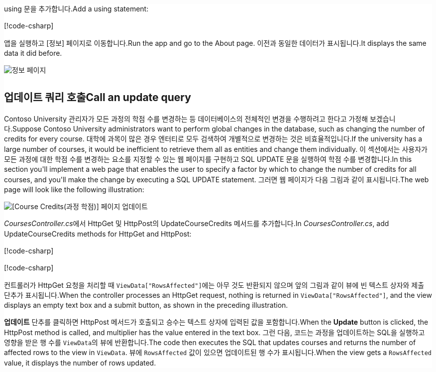 <span data-ttu-id="36de5-145">using 문을 추가합니다.</span><span class="sxs-lookup"><span data-stu-id="36de5-145">Add a using statement:</span></span>

[!code-csharp[](intro/samples/cu/Controllers/HomeController.cs?name=snippet_Usings2)]

<span data-ttu-id="36de5-146">앱을 실행하고 [정보] 페이지로 이동합니다.</span><span class="sxs-lookup"><span data-stu-id="36de5-146">Run the app and go to the About page.</span></span> <span data-ttu-id="36de5-147">이전과 동일한 데이터가 표시됩니다.</span><span class="sxs-lookup"><span data-stu-id="36de5-147">It displays the same data it did before.</span></span>

![정보 페이지](advanced/_static/about.png)

## <a name="call-an-update-query"></a><span data-ttu-id="36de5-149">업데이트 쿼리 호출</span><span class="sxs-lookup"><span data-stu-id="36de5-149">Call an update query</span></span>

<span data-ttu-id="36de5-150">Contoso University 관리자가 모든 과정의 학점 수를 변경하는 등 데이터베이스의 전체적인 변경을 수행하려고 한다고 가정해 보겠습니다.</span><span class="sxs-lookup"><span data-stu-id="36de5-150">Suppose Contoso University administrators want to perform global changes in the database, such as changing the number of credits for every course.</span></span> <span data-ttu-id="36de5-151">대학에 과목이 많은 경우 엔터티로 모두 검색하여 개별적으로 변경하는 것은 비효율적입니다.</span><span class="sxs-lookup"><span data-stu-id="36de5-151">If the university has a large number of courses, it would be inefficient to retrieve them all as entities and change them individually.</span></span> <span data-ttu-id="36de5-152">이 섹션에서는 사용자가 모든 과정에 대한 학점 수를 변경하는 요소를 지정할 수 있는 웹 페이지를 구현하고 SQL UPDATE 문을 실행하여 학점 수를 변경합니다.</span><span class="sxs-lookup"><span data-stu-id="36de5-152">In this section you'll implement a web page that enables the user to specify a factor by which to change the number of credits for all courses, and you'll make the change by executing a SQL UPDATE statement.</span></span> <span data-ttu-id="36de5-153">그러면 웹 페이지가 다음 그림과 같이 표시됩니다.</span><span class="sxs-lookup"><span data-stu-id="36de5-153">The web page will look like the following illustration:</span></span>

![[Course Credits(과정 학점)] 페이지 업데이트](advanced/_static/update-credits.png)

<span data-ttu-id="36de5-155">*CoursesController.cs*에서 HttpGet 및 HttpPost의 UpdateCourseCredits 메서드를 추가합니다.</span><span class="sxs-lookup"><span data-stu-id="36de5-155">In *CoursesController.cs*, add UpdateCourseCredits methods for HttpGet and HttpPost:</span></span>

[!code-csharp[](intro/samples/cu/Controllers/CoursesController.cs?name=snippet_UpdateGet)]

[!code-csharp[](intro/samples/cu/Controllers/CoursesController.cs?name=snippet_UpdatePost)]

<span data-ttu-id="36de5-156">컨트롤러가 HttpGet 요청을 처리할 때 `ViewData["RowsAffected"]`에는 아무 것도 반환되지 않으며 앞의 그림과 같이 뷰에 빈 텍스트 상자와 제출 단추가 표시됩니다.</span><span class="sxs-lookup"><span data-stu-id="36de5-156">When the controller processes an HttpGet request, nothing is returned in `ViewData["RowsAffected"]`, and the view displays an empty text box and a submit button, as shown in the preceding illustration.</span></span>

<span data-ttu-id="36de5-157">**업데이트** 단추를 클릭하면 HttpPost 메서드가 호출되고 승수는 텍스트 상자에 입력된 값을 포함합니다.</span><span class="sxs-lookup"><span data-stu-id="36de5-157">When the **Update** button is clicked, the HttpPost method is called, and multiplier has the value entered in the text box.</span></span> <span data-ttu-id="36de5-158">그런 다음, 코드는 과정을 업데이트하는 SQL을 실행하고 영향을 받은 행 수를 `ViewData`의 뷰에 반환합니다.</span><span class="sxs-lookup"><span data-stu-id="36de5-158">The code then executes the SQL that updates courses and returns the number of affected rows to the view in `ViewData`.</span></span> <span data-ttu-id="36de5-159">뷰에 `RowsAffected` 값이 있으면 업데이트된 행 수가 표시됩니다.</span><span class="sxs-lookup"><span data-stu-id="36de5-159">When the view gets a `RowsAffected` value, it displays the number of rows updated.</span></span>

